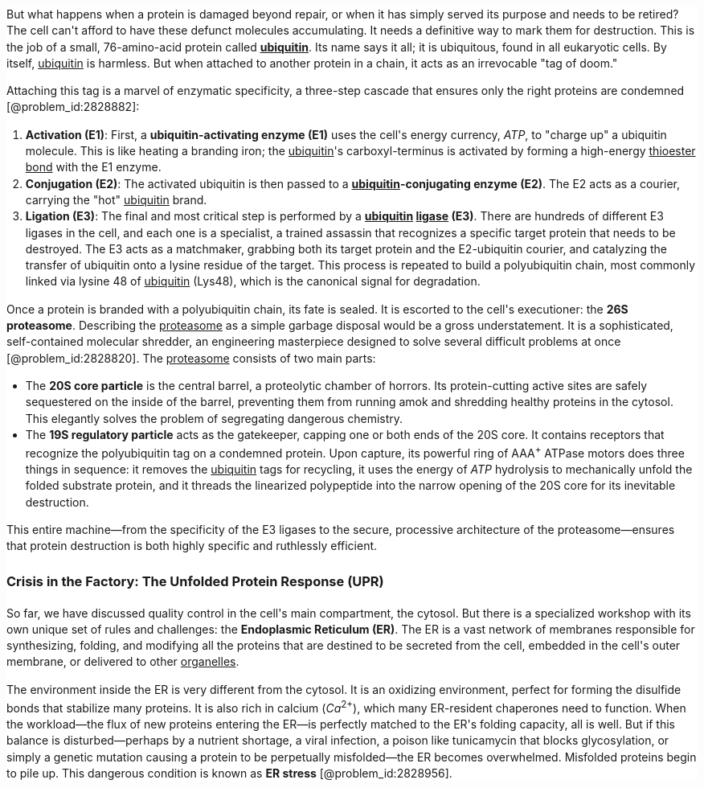 But what happens when a protein is damaged beyond repair, or when it has simply served its purpose and needs to be retired? The cell can't afford to have these defunct molecules accumulating. It needs a definitive way to mark them for destruction. This is the job of a small, 76-amino-acid protein called **[ubiquitin](@article_id:173893)**. Its name says it all; it is ubiquitous, found in all eukaryotic cells. By itself, [ubiquitin](@article_id:173893) is harmless. But when attached to another protein in a chain, it acts as an irrevocable "tag of doom."

Attaching this tag is a marvel of enzymatic specificity, a three-step cascade that ensures only the right proteins are condemned [@problem_id:2828882]:
1.  **Activation (E1)**: First, a **ubiquitin-activating enzyme (E1)** uses the cell's energy currency, $ATP$, to "charge up" a ubiquitin molecule. This is like heating a branding iron; the [ubiquitin](@article_id:173893)'s carboxyl-terminus is activated by forming a high-energy [thioester bond](@article_id:173316) with the E1 enzyme.
2.  **Conjugation (E2)**: The activated ubiquitin is then passed to a **[ubiquitin](@article_id:173893)-conjugating enzyme (E2)**. The E2 acts as a courier, carrying the "hot" [ubiquitin](@article_id:173893) brand.
3.  **Ligation (E3)**: The final and most critical step is performed by a **[ubiquitin](@article_id:173893) [ligase](@article_id:138803) (E3)**. There are hundreds of different E3 ligases in the cell, and each one is a specialist, a trained assassin that recognizes a specific target protein that needs to be destroyed. The E3 acts as a matchmaker, grabbing both its target protein and the E2-ubiquitin courier, and catalyzing the transfer of ubiquitin onto a lysine residue of the target. This process is repeated to build a polyubiquitin chain, most commonly linked via lysine 48 of [ubiquitin](@article_id:173893) (Lys48), which is the canonical signal for degradation.

Once a protein is branded with a polyubiquitin chain, its fate is sealed. It is escorted to the cell's executioner: the **26S proteasome**. Describing the [proteasome](@article_id:171619) as a simple garbage disposal would be a gross understatement. It is a sophisticated, self-contained molecular shredder, an engineering masterpiece designed to solve several difficult problems at once [@problem_id:2828820]. The [proteasome](@article_id:171619) consists of two main parts:
*   The **20S core particle** is the central barrel, a proteolytic chamber of horrors. Its protein-cutting active sites are safely sequestered on the inside of the barrel, preventing them from running amok and shredding healthy proteins in the cytosol. This elegantly solves the problem of segregating dangerous chemistry.
*   The **19S regulatory particle** acts as the gatekeeper, capping one or both ends of the 20S core. It contains receptors that recognize the polyubiquitin tag on a condemned protein. Upon capture, its powerful ring of AAA$^+$ ATPase motors does three things in sequence: it removes the [ubiquitin](@article_id:173893) tags for recycling, it uses the energy of $ATP$ hydrolysis to mechanically unfold the folded substrate protein, and it threads the linearized polypeptide into the narrow opening of the 20S core for its inevitable destruction.

This entire machine—from the specificity of the E3 ligases to the secure, processive architecture of the proteasome—ensures that protein destruction is both highly specific and ruthlessly efficient.

### Crisis in the Factory: The Unfolded Protein Response (UPR)

So far, we have discussed quality control in the cell's main compartment, the cytosol. But there is a specialized workshop with its own unique set of rules and challenges: the **Endoplasmic Reticulum (ER)**. The ER is a vast network of membranes responsible for synthesizing, folding, and modifying all the proteins that are destined to be secreted from the cell, embedded in the cell's outer membrane, or delivered to other [organelles](@article_id:154076).

The environment inside the ER is very different from the cytosol. It is an oxidizing environment, perfect for forming the disulfide bonds that stabilize many proteins. It is also rich in calcium ($Ca^{2+}$), which many ER-resident chaperones need to function. When the workload—the flux of new proteins entering the ER—is perfectly matched to the ER's folding capacity, all is well. But if this balance is disturbed—perhaps by a nutrient shortage, a viral infection, a poison like tunicamycin that blocks glycosylation, or simply a genetic mutation causing a protein to be perpetually misfolded—the ER becomes overwhelmed. Misfolded proteins begin to pile up. This dangerous condition is known as **ER stress** [@problem_id:2828956].
